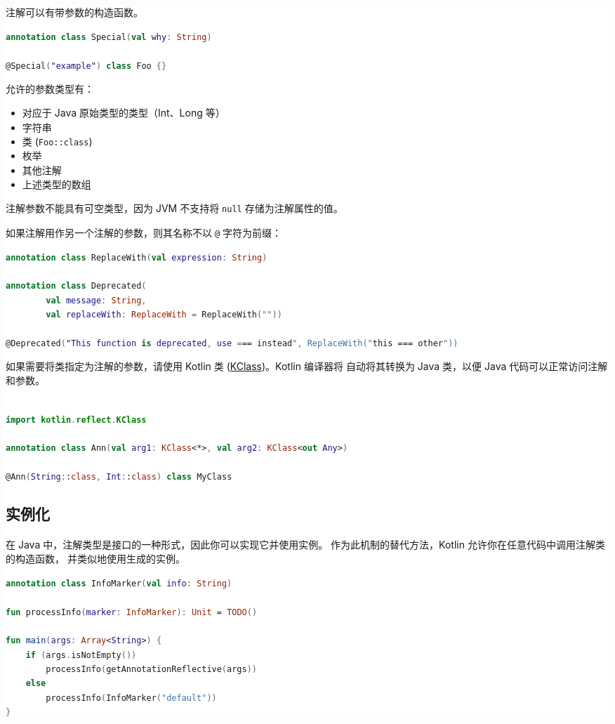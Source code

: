 注解可以有带参数的构造函数。

```kotlin
annotation class Special(val why: String)

@Special("example") class Foo {}
```

允许的参数类型有：

 * 对应于 Java 原始类型的类型（Int、Long 等）
 * 字符串
 * 类 (`Foo::class`)
 * 枚举
 * 其他注解
 * 上述类型的数组

注解参数不能具有可空类型，因为 JVM 不支持将 `null` 存储为注解属性的值。

如果注解用作另一个注解的参数，则其名称不以 `@` 字符为前缀：

```kotlin
annotation class ReplaceWith(val expression: String)

annotation class Deprecated(
        val message: String,
        val replaceWith: ReplaceWith = ReplaceWith(""))

@Deprecated("This function is deprecated, use === instead", ReplaceWith("this === other"))
```

如果需要将类指定为注解的参数，请使用 Kotlin 类
([KClass](https://kotlinlang.org/api/latest/jvm/stdlib/kotlin.reflect/-k-class/index.html))。Kotlin 编译器将
自动将其转换为 Java 类，以便 Java 代码可以正常访问注解和参数。

```kotlin

import kotlin.reflect.KClass

annotation class Ann(val arg1: KClass<*>, val arg2: KClass<out Any>)

@Ann(String::class, Int::class) class MyClass
```

## 实例化

在 Java 中，注解类型是接口的一种形式，因此你可以实现它并使用实例。
作为此机制的替代方法，Kotlin 允许你在任意代码中调用注解类的构造函数，
并类似地使用生成的实例。

```kotlin
annotation class InfoMarker(val info: String)

fun processInfo(marker: InfoMarker): Unit = TODO()

fun main(args: Array<String>) {
    if (args.isNotEmpty())
        processInfo(getAnnotationReflective(args))
    else
        processInfo(InfoMarker("default"))
}
```
